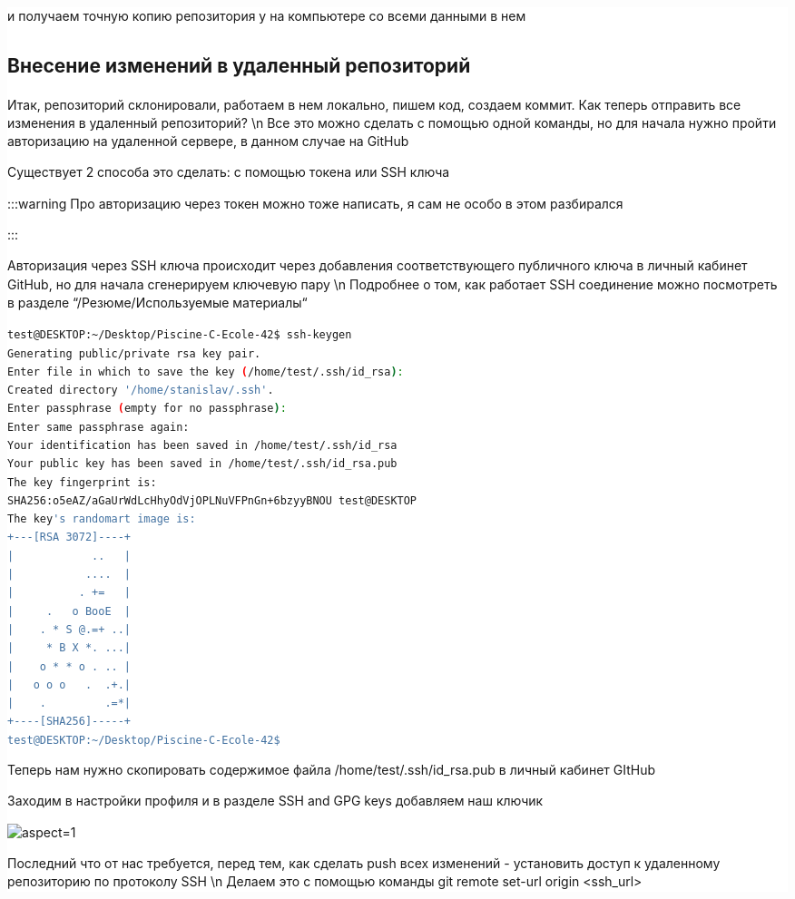 и получаем точную копию репозитория у на компьютере со всеми данными в нем

## Внесение изменений в удаленный репозиторий

Итак, репозиторий склонировали, работаем в нем локально, пишем код, создаем коммит. Как теперь отправить все изменения в удаленный репозиторий? \n Все это можно сделать с помощью одной команды, но для начала нужно пройти авторизацию на удаленной сервере, в данном случае на GitHub

Существует 2 способа это сделать: с помощью токена или SSH ключа


:::warning
Про авторизацию через токен можно тоже написать, я сам не особо в этом разбирался

:::

Авторизация через SSH ключа происходит через добавления соответствующего публичного ключа в личный кабинет GitHub, но для начала сгенерируем ключевую пару \n Подробнее о том, как работает SSH соединение можно посмотреть в разделе “/Резюме/Используемые материалы“

```bash
test@DESKTOP:~/Desktop/Piscine-C-Ecole-42$ ssh-keygen
Generating public/private rsa key pair.
Enter file in which to save the key (/home/test/.ssh/id_rsa):
Created directory '/home/stanislav/.ssh'.
Enter passphrase (empty for no passphrase):
Enter same passphrase again:
Your identification has been saved in /home/test/.ssh/id_rsa
Your public key has been saved in /home/test/.ssh/id_rsa.pub
The key fingerprint is:
SHA256:o5eAZ/aGaUrWdLcHhyOdVjOPLNuVFPnGn+6bzyyBNOU test@DESKTOP
The key's randomart image is:
+---[RSA 3072]----+
|            ..   |
|           ....  |
|          . +=   |
|     .   o BooE  |
|    . * S @.=+ ..|
|     * B X *. ...|
|    o * * o . .. |
|   o o o   .  .+.|
|    .         .=*|
+----[SHA256]-----+
test@DESKTOP:~/Desktop/Piscine-C-Ecole-42$
```

Теперь нам нужно скопировать содержимое файла /home/test/.ssh/id_rsa.pub в личный кабинет GItHub

Заходим в настройки профиля и в разделе SSH and GPG keys добавляем наш ключик

 ![](/api/attachments.redirect?id=bbc24f72-0034-43b2-bb10-257c97984358 "aspect=1")

Последний что от нас требуется, перед тем, как сделать push всех изменений - установить доступ к удаленному репозиторию по протоколу SSH \n Делаем это с помощью команды git remote set-url origin <ssh_url>
